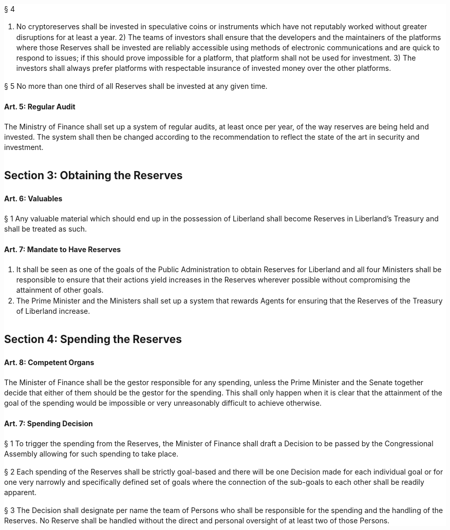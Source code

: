 § 4
1) No cryptoreserves shall be invested in speculative coins or instruments which have not reputably worked without greater disruptions for at least a year. 
	2) The teams of investors shall ensure that the developers and the maintainers of the platforms where those Reserves shall be invested are reliably accessible using methods of electronic communications and are quick to respond to issues; if this should prove impossible for a platform, that platform shall not be used for investment. 
	3) The investors shall always prefer platforms with respectable insurance of invested money over the other platforms.

§ 5
No more than one third of all Reserves shall be invested at any given time. 

#### Art. 5: Regular Audit
The Ministry of Finance shall set up a system of regular audits, at least once per year, of the way reserves are being held and invested. The system shall then be changed according to the recommendation to reflect the state of the art in security and investment.

## Section 3: Obtaining the Reserves

#### Art. 6: Valuables
§ 1
Any valuable material which should end up in the possession of Liberland shall become Reserves in Liberland’s Treasury and shall be treated as such. 

#### Art. 7: Mandate to Have Reserves
1) It shall be seen as one of the goals of the Public Administration to obtain Reserves for Liberland and all four Ministers shall be responsible to ensure that their actions yield increases in the Reserves wherever possible without compromising the attainment of other goals.
2) The Prime Minister and the Ministers shall set up a system that rewards Agents for ensuring that the Reserves of the Treasury of Liberland increase.

## Section 4: Spending the Reserves

#### Art. 8: Competent Organs
The Minister of Finance shall be the gestor responsible for any spending, unless the Prime Minister and the Senate together decide that either of them should be the gestor for the spending. This shall only happen when it is clear that the attainment of the goal of the spending would be impossible or very unreasonably difficult to achieve otherwise.

#### Art. 7: Spending Decision
§ 1
To trigger the spending from the Reserves, the Minister of Finance shall draft a Decision to be passed by the Congressional Assembly allowing for such spending to take place.

§ 2
Each spending of the Reserves shall be strictly goal-based and there will be one Decision made for each individual goal or for one very narrowly and specifically defined set of goals where the connection of the sub-goals to each other shall be readily apparent.

§ 3
The Decision shall designate per name the team of Persons who shall be responsible for the spending and the handling of the Reserves. No Reserve shall be handled without the direct and personal oversight of at least two of those Persons.
